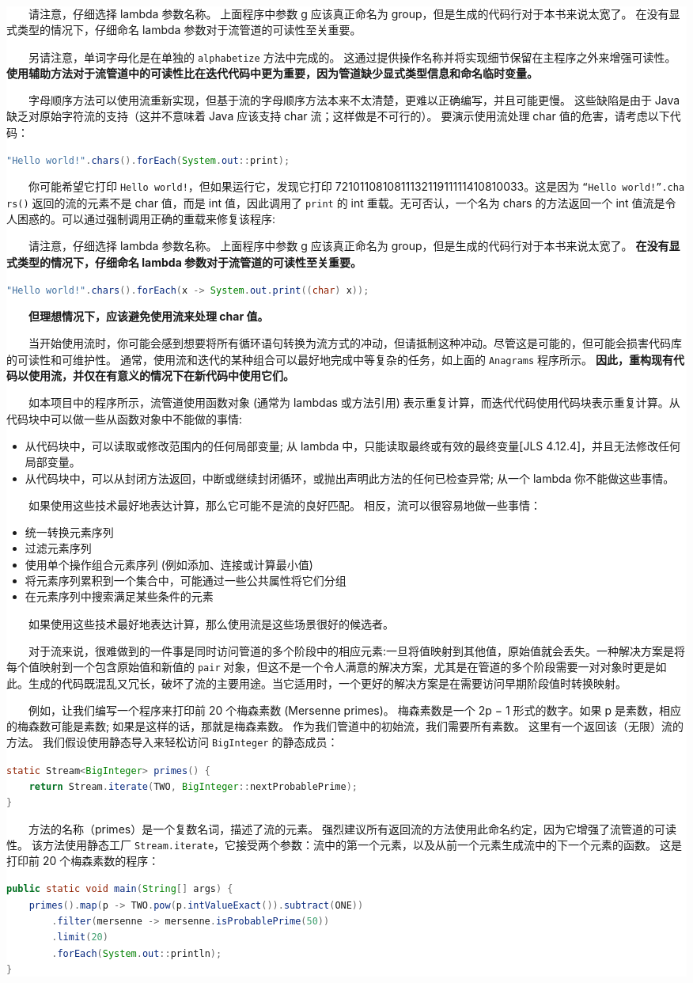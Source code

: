 　　请注意，仔细选择 lambda 参数名称。 上面程序中参数 g 应该真正命名为 group，但是生成的代码行对于本书来说太宽了。 在没有显式类型的情况下，仔细命名 lambda 参数对于流管道的可读性至关重要。

　　另请注意，单词字母化是在单独的 `alphabetize` 方法中完成的。 这通过提供操作名称并将实现细节保留在主程序之外来增强可读性。 **使用辅助方法对于流管道中的可读性比在迭代代码中更为重要，因为管道缺少显式类型信息和命名临时变量。**

　　字母顺序方法可以使用流重新实现，但基于流的字母顺序方法本来不太清楚，更难以正确编写，并且可能更慢。 这些缺陷是由于 Java 缺乏对原始字符流的支持（这并不意味着 Java 应该支持 char 流；这样做是不可行的）。 要演示使用流处理 char 值的危害，请考虑以下代码：

```java
"Hello world!".chars().forEach(System.out::print);
```


　　你可能希望它打印 `Hello world!`，但如果运行它，发现它打印 721011081081113211911111410810033。这是因为   `“Hello world!”.chars()` 返回的流的元素不是 char 值，而是 int 值，因此调用了 `print` 的 int 重载。无可否认，一个名为 chars 的方法返回一个 int 值流是令人困惑的。可以通过强制调用正确的重载来修复该程序:

　　请注意，仔细选择 lambda 参数名称。 上面程序中参数 g 应该真正命名为 group，但是生成的代码行对于本书来说太宽了。 **在没有显式类型的情况下，仔细命名 lambda 参数对于流管道的可读性至关重要。**

```java
"Hello world!".chars().forEach(x -> System.out.print((char) x));
```

　　**但理想情况下，应该避免使用流来处理 char 值。**

　　当开始使用流时，你可能会感到想要将所有循环语句转换为流方式的冲动，但请抵制这种冲动。尽管这是可能的，但可能会损害代码库的可读性和可维护性。 通常，使用流和迭代的某种组合可以最好地完成中等复杂的任务，如上面的 `Anagrams` 程序所示。 **因此，重构现有代码以使用流，并仅在有意义的情况下在新代码中使用它们。**

　　如本项目中的程序所示，流管道使用函数对象 (通常为 lambdas 或方法引用) 表示重复计算，而迭代代码使用代码块表示重复计算。从代码块中可以做一些从函数对象中不能做的事情:

 - 从代码块中，可以读取或修改范围内的任何局部变量; 从 lambda 中，只能读取最终或有效的最终变量[JLS 4.12.4]，并且无法修改任何局部变量。
 - 从代码块中，可以从封闭方法返回，中断或继续封闭循环，或抛出声明此方法的任何已检查异常; 从一个 lambda 你不能做这些事情。

　　如果使用这些技术最好地表达计算，那么它可能不是流的良好匹配。 相反，流可以很容易地做一些事情：

 - 统一转换元素序列
 - 过滤元素序列
 - 使用单个操作组合元素序列 (例如添加、连接或计算最小值)
 - 将元素序列累积到一个集合中，可能通过一些公共属性将它们分组
 - 在元素序列中搜索满足某些条件的元素

　　如果使用这些技术最好地表达计算，那么使用流是这些场景很好的候选者。

　　对于流来说，很难做到的一件事是同时访问管道的多个阶段中的相应元素:一旦将值映射到其他值，原始值就会丢失。一种解决方案是将每个值映射到一个包含原始值和新值的 `pair` 对象，但这不是一个令人满意的解决方案，尤其是在管道的多个阶段需要一对对象时更是如此。生成的代码既混乱又冗长，破坏了流的主要用途。当它适用时，一个更好的解决方案是在需要访问早期阶段值时转换映射。

　　例如，让我们编写一个程序来打印前 20 个梅森素数 (Mersenne primes)。 梅森素数是一个 2p − 1 形式的数字。如果 p 是素数，相应的梅森数可能是素数; 如果是这样的话，那就是梅森素数。 作为我们管道中的初始流，我们需要所有素数。 这里有一个返回该（无限）流的方法。 我们假设使用静态导入来轻松访问 `BigInteger` 的静态成员：

```java
static Stream<BigInteger> primes() {
    return Stream.iterate(TWO, BigInteger::nextProbablePrime);
}
```

　　方法的名称（primes）是一个复数名词，描述了流的元素。 强烈建议所有返回流的方法使用此命名约定，因为它增强了流管道的可读性。 该方法使用静态工厂 `Stream.iterate`，它接受两个参数：流中的第一个元素，以及从前一个元素生成流中的下一个元素的函数。 这是打印前 20 个梅森素数的程序：

```java
public static void main(String[] args) {
    primes().map(p -> TWO.pow(p.intValueExact()).subtract(ONE))
        .filter(mersenne -> mersenne.isProbablePrime(50))
        .limit(20)
        .forEach(System.out::println);
}
```
